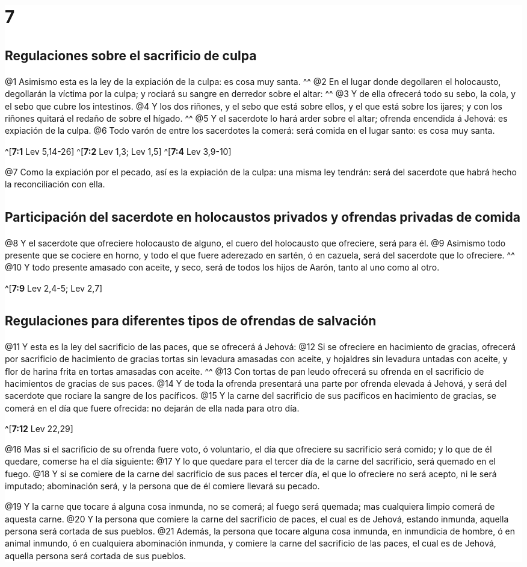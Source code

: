 # 7 
## Regulaciones sobre el sacrificio de culpa
@1 Asimismo esta es la ley de la expiación de la culpa: es cosa muy santa. ^^ @2 En el lugar donde degollaren el holocausto, degollarán la víctima por la culpa; y rociará su sangre en derredor sobre el altar: ^^ @3 Y de ella ofrecerá todo su sebo, la cola, y el sebo que cubre los intestinos. @4 Y los dos riñones, y el sebo que está sobre ellos, y el que está sobre los ijares; y con los riñones quitará el redaño de sobre el hígado. ^^ @5 Y el sacerdote lo hará arder sobre el altar; ofrenda encendida á Jehová: es expiación de la culpa. @6 Todo varón de entre los sacerdotes la comerá: será comida en el lugar santo: es cosa muy santa. 

^[**7:1** Lev 5,14-26] ^[**7:2** Lev 1,3; Lev 1,5] ^[**7:4** Lev 3,9-10]

@7 Como la expiación por el pecado, así es la expiación de la culpa: una misma ley tendrán: será del sacerdote que habrá hecho la reconciliación con ella. 



## Participación del sacerdote en holocaustos privados y ofrendas privadas de comida
@8 Y el sacerdote que ofreciere holocausto de alguno, el cuero del holocausto que ofreciere, será para él. @9 Asimismo todo presente que se cociere en horno, y todo el que fuere aderezado en sartén, ó en cazuela, será del sacerdote que lo ofreciere. ^^ @10 Y todo presente amasado con aceite, y seco, será de todos los hijos de Aarón, tanto al uno como al otro. 


^[**7:9** Lev 2,4-5; Lev 2,7]

## Regulaciones para diferentes tipos de ofrendas de salvación
@11 Y esta es la ley del sacrificio de las paces, que se ofrecerá á Jehová: @12 Si se ofreciere en hacimiento de gracias, ofrecerá por sacrificio de hacimiento de gracias tortas sin levadura amasadas con aceite, y hojaldres sin levadura untadas con aceite, y flor de harina frita en tortas amasadas con aceite. ^^ @13 Con tortas de pan leudo ofrecerá su ofrenda en el sacrificio de hacimientos de gracias de sus paces. @14 Y de toda la ofrenda presentará una parte por ofrenda elevada á Jehová, y será del sacerdote que rociare la sangre de los pacíficos. @15 Y la carne del sacrificio de sus pacíficos en hacimiento de gracias, se comerá en el día que fuere ofrecida: no dejarán de ella nada para otro día. 

^[**7:12** Lev 22,29]

@16 Mas si el sacrificio de su ofrenda fuere voto, ó voluntario, el día que ofreciere su sacrificio será comido; y lo que de él quedare, comerse ha el día siguiente: @17 Y lo que quedare para el tercer día de la carne del sacrificio, será quemado en el fuego. @18 Y si se comiere de la carne del sacrificio de sus paces el tercer día, el que lo ofreciere no será acepto, ni le será imputado; abominación será, y la persona que de él comiere llevará su pecado. 


@19 Y la carne que tocare á alguna cosa inmunda, no se comerá; al fuego será quemada; mas cualquiera limpio comerá de aquesta carne. @20 Y la persona que comiere la carne del sacrificio de paces, el cual es de Jehová, estando inmunda, aquella persona será cortada de sus pueblos. @21 Además, la persona que tocare alguna cosa inmunda, en inmundicia de hombre, ó en animal inmundo, ó en cualquiera abominación inmunda, y comiere la carne del sacrificio de las paces, el cual es de Jehová, aquella persona será cortada de sus pueblos. 
